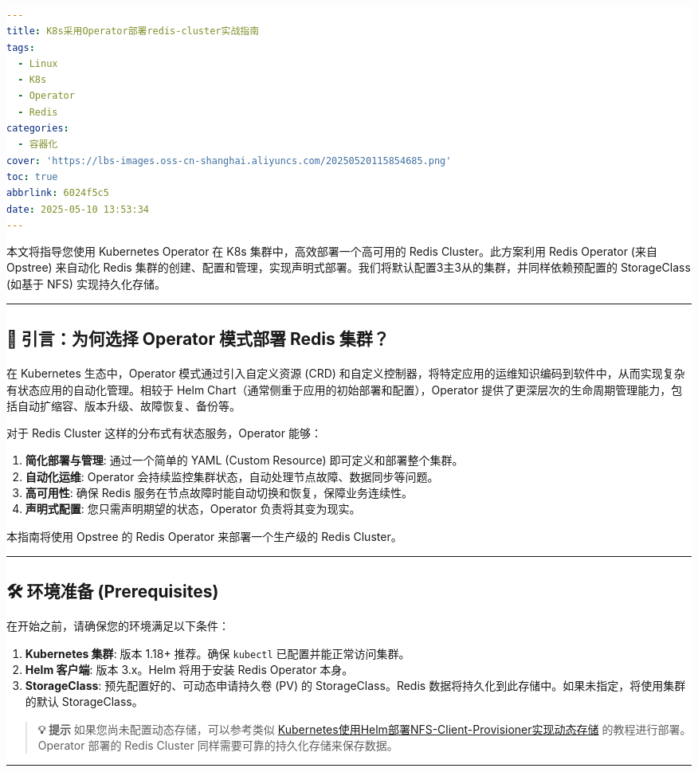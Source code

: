 ```yaml
---
title: K8s采用Operator部署redis-cluster实战指南
tags:
  - Linux
  - K8s
  - Operator
  - Redis
categories:
  - 容器化
cover: 'https://lbs-images.oss-cn-shanghai.aliyuncs.com/20250520115854685.png'
toc: true
abbrlink: 6024f5c5
date: 2025-05-10 13:53:34
---
```


本文将指导您使用 Kubernetes Operator 在 K8s 集群中，高效部署一个高可用的 Redis Cluster。此方案利用 Redis Operator (来自 Opstree) 来自动化 Redis 集群的创建、配置和管理，实现声明式部署。我们将默认配置3主3从的集群，并同样依赖预配置的 StorageClass (如基于 NFS) 实现持久化存储。



---

## 🚀 引言：为何选择 Operator 模式部署 Redis 集群？

在 Kubernetes 生态中，Operator 模式通过引入自定义资源 (CRD) 和自定义控制器，将特定应用的运维知识编码到软件中，从而实现复杂有状态应用的自动化管理。相较于 Helm Chart（通常侧重于应用的初始部署和配置），Operator 提供了更深层次的生命周期管理能力，包括自动扩缩容、版本升级、故障恢复、备份等。

对于 Redis Cluster 这样的分布式有状态服务，Operator 能够：

1.  **简化部署与管理**: 通过一个简单的 YAML (Custom Resource) 即可定义和部署整个集群。
2.  **自动化运维**: Operator 会持续监控集群状态，自动处理节点故障、数据同步等问题。
3.  **高可用性**: 确保 Redis 服务在节点故障时能自动切换和恢复，保障业务连续性。
4.  **声明式配置**: 您只需声明期望的状态，Operator 负责将其变为现实。

本指南将使用 Opstree 的 Redis Operator 来部署一个生产级的 Redis Cluster。

---

## 🛠️ 环境准备 (Prerequisites)

在开始之前，请确保您的环境满足以下条件：

1.  **Kubernetes 集群**: 版本 1.18+ 推荐。确保 `kubectl` 已配置并能正常访问集群。
2.  **Helm 客户端**: 版本 3.x。Helm 将用于安装 Redis Operator 本身。
3.  **StorageClass**: 预先配置好的、可动态申请持久卷 (PV) 的 StorageClass。Redis 数据将持久化到此存储中。如果未指定，将使用集群的默认 StorageClass。

> **💡 提示**
> 如果您尚未配置动态存储，可以参考类似 [Kubernetes使用Helm部署NFS-Client-Provisioner实现动态存储](https://lbs.wiki/pages/e3673e0e/) 的教程进行部署。Operator 部署的 Redis Cluster 同样需要可靠的持久化存储来保存数据。

---

